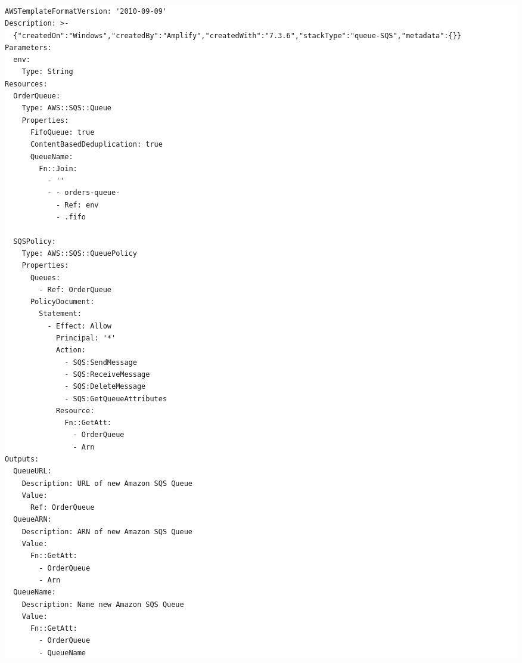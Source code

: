 ```
AWSTemplateFormatVersion: '2010-09-09'
Description: >-
  {"createdOn":"Windows","createdBy":"Amplify","createdWith":"7.3.6","stackType":"queue-SQS","metadata":{}}
Parameters:
  env:
    Type: String
Resources:
  OrderQueue:
    Type: AWS::SQS::Queue
    Properties:
      FifoQueue: true
      ContentBasedDeduplication: true
      QueueName:
        Fn::Join:
          - ''
          - - orders-queue-
            - Ref: env
            - .fifo
            
  SQSPolicy:
    Type: AWS::SQS::QueuePolicy
    Properties:
      Queues:
        - Ref: OrderQueue
      PolicyDocument:
        Statement:
          - Effect: Allow
            Principal: '*'
            Action:
              - SQS:SendMessage
              - SQS:ReceiveMessage
              - SQS:DeleteMessage
              - SQS:GetQueueAttributes
            Resource:
              Fn::GetAtt:
                - OrderQueue
                - Arn       
Outputs:
  QueueURL:
    Description: URL of new Amazon SQS Queue
    Value:
      Ref: OrderQueue
  QueueARN:
    Description: ARN of new Amazon SQS Queue
    Value:
      Fn::GetAtt:
        - OrderQueue
        - Arn
  QueueName:
    Description: Name new Amazon SQS Queue
    Value:
      Fn::GetAtt:
        - OrderQueue
        - QueueName

```
